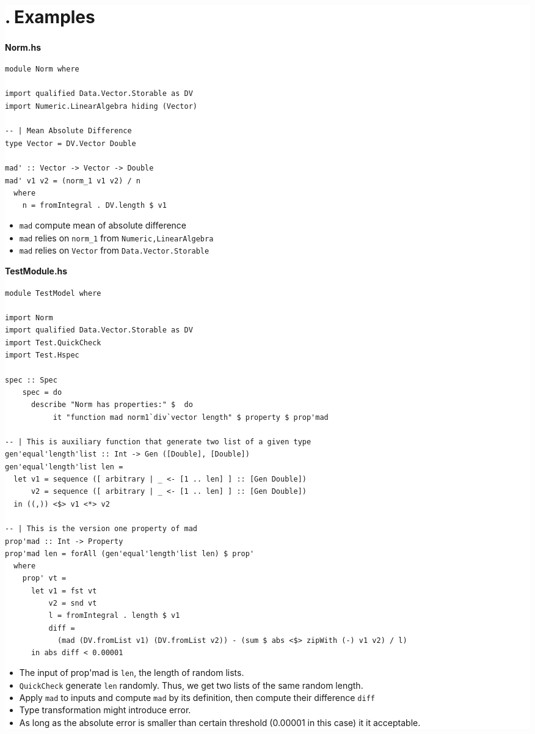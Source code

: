 # . Examples
**Norm.hs**
```
module Norm where 

import qualified Data.Vector.Storable as DV
import Numeric.LinearAlgebra hiding (Vector)

-- | Mean Absolute Difference
type Vector = DV.Vector Double 

mad' :: Vector -> Vector -> Double
mad' v1 v2 = (norm_1 v1 v2) / n                     
  where 
    n = fromIntegral . DV.length $ v1 
```
- `mad` compute mean of absolute difference
- `mad` relies on `norm_1` from `Numeric,LinearAlgebra`
- `mad` relies on `Vector` from `Data.Vector.Storable`

**TestModule.hs**
```
module TestModel where 

import Norm 
import qualified Data.Vector.Storable as DV
import Test.QuickCheck 
import Test.Hspec 

spec :: Spec
    spec = do
      describe "Norm has properties:" $  do 
           it "function mad norm1`div`vector length" $ property $ prop'mad

-- | This is auxiliary function that generate two list of a given type
gen'equal'length'list :: Int -> Gen ([Double], [Double])
gen'equal'length'list len =
  let v1 = sequence ([ arbitrary | _ <- [1 .. len] ] :: [Gen Double])
      v2 = sequence ([ arbitrary | _ <- [1 .. len] ] :: [Gen Double])
  in ((,)) <$> v1 <*> v2

-- | This is the version one property of mad
prop'mad :: Int -> Property
prop'mad len = forAll (gen'equal'length'list len) $ prop'
  where
    prop' vt =
      let v1 = fst vt
          v2 = snd vt
          l = fromIntegral . length $ v1
          diff =
            (mad (DV.fromList v1) (DV.fromList v2)) - (sum $ abs <$> zipWith (-) v1 v2) / l)
      in abs diff < 0.00001
```
- The input of prop'mad is `len`, the length of random lists.
- `QuickCheck` generate `len` randomly. Thus, we get two lists of the same random length.
- Apply `mad` to inputs and compute `mad` by its definition, then compute their difference `diff`
- Type transformation might introduce error.
- As long as the absolute error is smaller than certain threshold (0.00001 in this case) it it acceptable.
